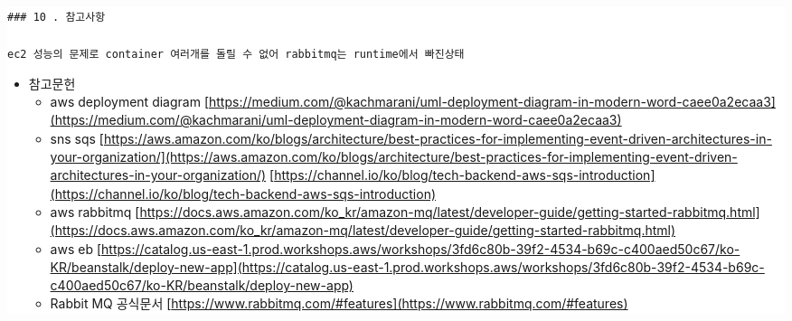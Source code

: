    ### 10 . 참고사항

    ec2 성능의 문제로 container 여러개를 돌릴 수 없어 rabbitmq는 runtime에서 빠진상태

-   참고문헌
    -   aws deployment diagram
        [https://medium.com/@kachmarani/uml-deployment-diagram-in-modern-word-caee0a2ecaa3](https://medium.com/@kachmarani/uml-deployment-diagram-in-modern-word-caee0a2ecaa3)
    -   sns sqs
        [https://aws.amazon.com/ko/blogs/architecture/best-practices-for-implementing-event-driven-architectures-in-your-organization/](https://aws.amazon.com/ko/blogs/architecture/best-practices-for-implementing-event-driven-architectures-in-your-organization/)
        [https://channel.io/ko/blog/tech-backend-aws-sqs-introduction](https://channel.io/ko/blog/tech-backend-aws-sqs-introduction)
    -   aws rabbitmq
        [https://docs.aws.amazon.com/ko_kr/amazon-mq/latest/developer-guide/getting-started-rabbitmq.html](https://docs.aws.amazon.com/ko_kr/amazon-mq/latest/developer-guide/getting-started-rabbitmq.html)
    -   aws eb
        [https://catalog.us-east-1.prod.workshops.aws/workshops/3fd6c80b-39f2-4534-b69c-c400aed50c67/ko-KR/beanstalk/deploy-new-app](https://catalog.us-east-1.prod.workshops.aws/workshops/3fd6c80b-39f2-4534-b69c-c400aed50c67/ko-KR/beanstalk/deploy-new-app)
    -   Rabbit MQ 공식문서
        [https://www.rabbitmq.com/#features](https://www.rabbitmq.com/#features)
